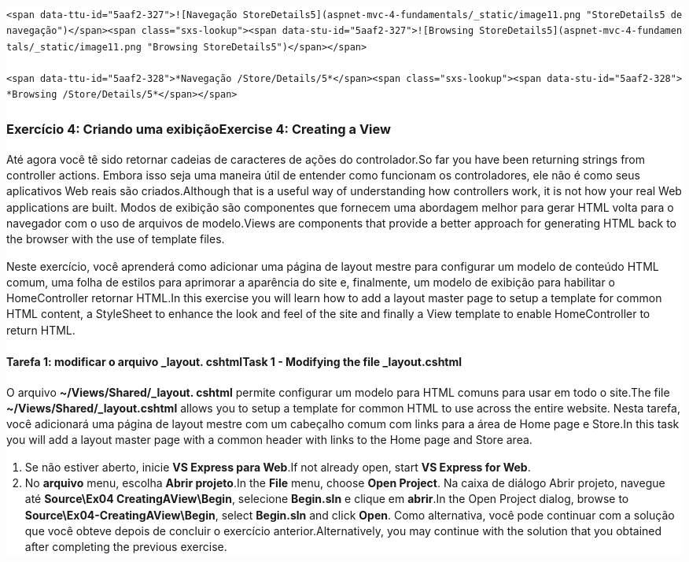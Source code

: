     <span data-ttu-id="5aaf2-327">![Navegação StoreDetails5](aspnet-mvc-4-fundamentals/_static/image11.png "StoreDetails5 de navegação")</span><span class="sxs-lookup"><span data-stu-id="5aaf2-327">![Browsing StoreDetails5](aspnet-mvc-4-fundamentals/_static/image11.png "Browsing StoreDetails5")</span></span>

    <span data-ttu-id="5aaf2-328">*Navegação /Store/Details/5*</span><span class="sxs-lookup"><span data-stu-id="5aaf2-328">*Browsing /Store/Details/5*</span></span>

<a id="Exercise4"></a>

<a id="Exercise_4_Creating_a_View"></a>
### <a name="exercise-4-creating-a-view"></a><span data-ttu-id="5aaf2-329">Exercício 4: Criando uma exibição</span><span class="sxs-lookup"><span data-stu-id="5aaf2-329">Exercise 4: Creating a View</span></span>

<span data-ttu-id="5aaf2-330">Até agora você tê sido retornar cadeias de caracteres de ações do controlador.</span><span class="sxs-lookup"><span data-stu-id="5aaf2-330">So far you have been returning strings from controller actions.</span></span> <span data-ttu-id="5aaf2-331">Embora isso seja uma maneira útil de entender como funcionam os controladores, ele não é como seus aplicativos Web reais são criados.</span><span class="sxs-lookup"><span data-stu-id="5aaf2-331">Although that is a useful way of understanding how controllers work, it is not how your real Web applications are built.</span></span> <span data-ttu-id="5aaf2-332">Modos de exibição são componentes que fornecem uma abordagem melhor para gerar HTML volta para o navegador com o uso de arquivos de modelo.</span><span class="sxs-lookup"><span data-stu-id="5aaf2-332">Views are components that provide a better approach for generating HTML back to the browser with the use of template files.</span></span>

<span data-ttu-id="5aaf2-333">Neste exercício, você aprenderá como adicionar uma página de layout mestre para configurar um modelo de conteúdo HTML comum, uma folha de estilos para aprimorar a aparência do site e, finalmente, um modelo de exibição para habilitar o HomeController retornar HTML.</span><span class="sxs-lookup"><span data-stu-id="5aaf2-333">In this exercise you will learn how to add a layout master page to setup a template for common HTML content, a StyleSheet to enhance the look and feel of the site and finally a View template to enable HomeController to return HTML.</span></span>

<a id="Ex4Task1"></a>

<a id="Task_1_-_Modifying_the_file__layoutcshtml"></a>
#### <a name="task-1---modifying-the-file-layoutcshtml"></a><span data-ttu-id="5aaf2-334">Tarefa 1: modificar o arquivo \_layout. cshtml</span><span class="sxs-lookup"><span data-stu-id="5aaf2-334">Task 1 - Modifying the file \_layout.cshtml</span></span>

<span data-ttu-id="5aaf2-335">O arquivo **~/Views/Shared/\_layout. cshtml** permite configurar um modelo para HTML comuns para usar em todo o site.</span><span class="sxs-lookup"><span data-stu-id="5aaf2-335">The file **~/Views/Shared/\_layout.cshtml** allows you to setup a template for common HTML to use across the entire website.</span></span> <span data-ttu-id="5aaf2-336">Nesta tarefa, você adicionará uma página de layout mestre com um cabeçalho comum com links para a área de Home page e Store.</span><span class="sxs-lookup"><span data-stu-id="5aaf2-336">In this task you will add a layout master page with a common header with links to the Home page and Store area.</span></span>

1. <span data-ttu-id="5aaf2-337">Se não estiver aberto, inicie **VS Express para Web**.</span><span class="sxs-lookup"><span data-stu-id="5aaf2-337">If not already open, start **VS Express for Web**.</span></span>
2. <span data-ttu-id="5aaf2-338">No **arquivo** menu, escolha **Abrir projeto**.</span><span class="sxs-lookup"><span data-stu-id="5aaf2-338">In the **File** menu, choose **Open Project**.</span></span> <span data-ttu-id="5aaf2-339">Na caixa de diálogo Abrir projeto, navegue até **Source\Ex04 CreatingAView\Begin**, selecione **Begin.sln** e clique em **abrir**.</span><span class="sxs-lookup"><span data-stu-id="5aaf2-339">In the Open Project dialog, browse to **Source\Ex04-CreatingAView\Begin**, select **Begin.sln** and click **Open**.</span></span> <span data-ttu-id="5aaf2-340">Como alternativa, você pode continuar com a solução que você obteve depois de concluir o exercício anterior.</span><span class="sxs-lookup"><span data-stu-id="5aaf2-340">Alternatively, you may continue with the solution that you obtained after completing the previous exercise.</span></span>

